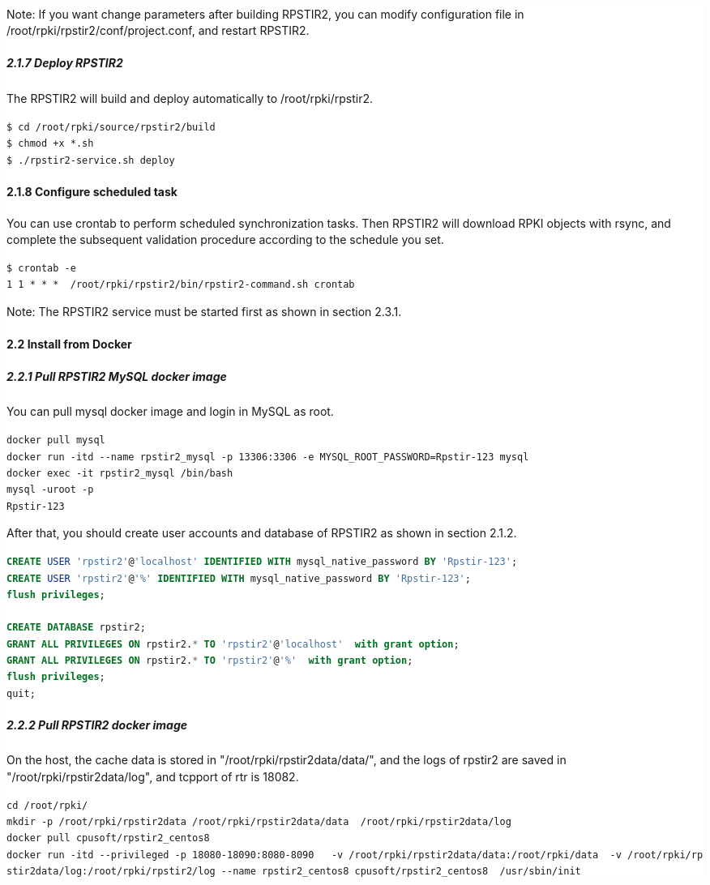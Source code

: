 Note: If you want change parameters after building RPSTIR2, you can modify configuration file in /root/rpki/rpstir2/conf/project.conf, and restart RPSTIR2.

##### 2.1.7 Deploy RPSTIR2
The RPSTIR2 will build and deploy automatically to /root/rpki/rpstir2. 

```shell
$ cd /root/rpki/source/rpstir2/build
$ chmod +x *.sh 
$ ./rpstir2-service.sh deploy
```

#### 2.1.8 Configure scheduled task
You can use crontab to perform scheduled synchronization tasks. Then RPSTIR2 will download RPKI objects with rsync, and complete the subsequent validation procedure according to the schedule you set. 

```shell
$ crontab -e
1 1 * * *  /root/rpki/rpstir2/bin/rpstir2-command.sh crontab
```

Note: The RPSTIR2 service must be started first as shown in section 2.3.1. 

#### 2.2 Install from Docker
##### 2.2.1 Pull RPSTIR2 MySQL docker image
You can pull mysql docker image and login in MySQL as root.

```shell
docker pull mysql
docker run -itd --name rpstir2_mysql -p 13306:3306 -e MYSQL_ROOT_PASSWORD=Rpstir-123 mysql
docker exec -it rpstir2_mysql /bin/bash
mysql -uroot -p
Rpstir-123
```

After that, you should create user accounts and database of RPSTIR2 as shown in section 2.1.2. 

```SQL
CREATE USER 'rpstir2'@'localhost' IDENTIFIED WITH mysql_native_password BY 'Rpstir-123';
CREATE USER 'rpstir2'@'%' IDENTIFIED WITH mysql_native_password BY 'Rpstir-123';
flush privileges;

CREATE DATABASE rpstir2;
GRANT ALL PRIVILEGES ON rpstir2.* TO 'rpstir2'@'localhost'  with grant option;
GRANT ALL PRIVILEGES ON rpstir2.* TO 'rpstir2'@'%'  with grant option;
flush privileges;
quit;
```

##### 2.2.2 Pull RPSTIR2 docker image
On the host, the cache data is stored in "/root/rpki/rpstir2data/data/", and the logs of rpstir2 are saved in "/root/rpki/rpstir2data/log", and tcpport of rtr is 18082.

```shell
cd /root/rpki/
mkdir -p /root/rpki/rpstir2data /root/rpki/rpstir2data/data  /root/rpki/rpstir2data/log
docker pull cpusoft/rpstir2_centos8
docker run -itd --privileged -p 18080-18090:8080-8090   -v /root/rpki/rpstir2data/data:/root/rpki/data  -v /root/rpki/rpstir2data/log:/root/rpki/rpstir2/log --name rpstir2_centos8 cpusoft/rpstir2_centos8  /usr/sbin/init
```
